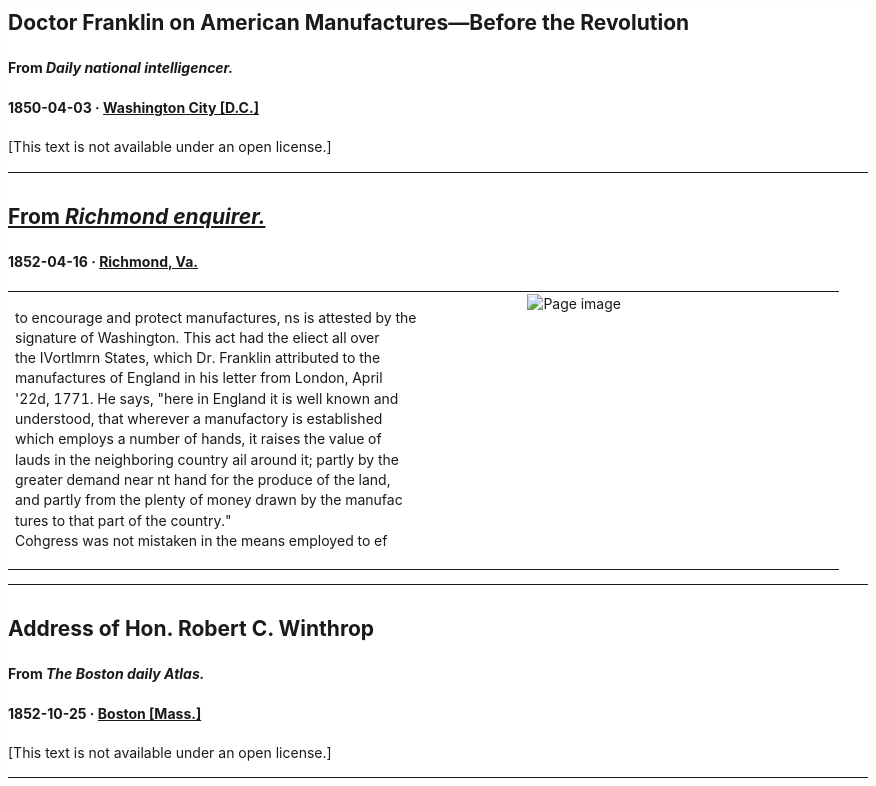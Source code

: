 
## Doctor Franklin on American Manufactures—Before the Revolution

#### From _Daily national intelligencer._

#### 1850-04-03 &middot; [Washington City [D.C.]](http://dbpedia.org/resource/Washington%2C_D.C.)

[This text is not available under an open license.]

---

## [From _Richmond enquirer._](https://chroniclingamerica.loc.gov/lccn/sn84024735/1852-04-16/ed-1/seq-2)

#### 1852-04-16 &middot; [Richmond, Va.](http://dbpedia.org/resource/Richmond%2C_Virginia)

<table style="width: 100%;"><tr><td style="width: 50%">

  
to encourage and protect manufactures, ns is attested by the  
signature of Washington. This act had the eliect all over  
the IVortlmrn States, which Dr. Franklin attributed to the  
manufactures of England in his letter from London, April  
&#x27;22d, 1771. He says, &quot;here in England it is well known and  
understood, that wherever a manufactory is established  
which employs a number of hands, it raises the value of  
lauds in the neighboring country ail around it; partly by the  
greater demand near nt hand for the produce of the land,  
and partly from the plenty of money drawn by the manufac­  
tures to that part of the country.&quot;  
Cohgress was not mistaken in the means employed to ef
</td><td style="width: 50%; max-height: 75%; margin: auto; display: block;">
<img alt="Page image" src="https://chroniclingamerica.loc.gov/iiif/2/vi_blass_ver01%2Fdata%2Fsn84024735%2F00415664333%2F1852041601%2F0008.jp2/pct:51.802390,29.561623,15.657812,4.713837/!600,600/0/default.jpg"/>
</td>
</tr></table>

---

## Address of Hon. Robert C. Winthrop

#### From _The Boston daily Atlas._

#### 1852-10-25 &middot; [Boston [Mass.]](http://dbpedia.org/resource/Boston)

[This text is not available under an open license.]

---
